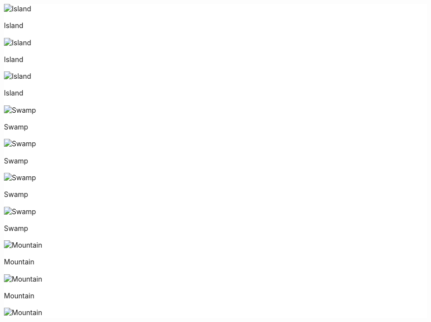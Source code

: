 
![Island](https://media.wizards.com/2019/eld/en_PiWCu3ezUD.png)  

Island




![Island](https://media.wizards.com/2019/eld/en_HWh93vyeSk.png)  

Island




![Island](https://media.wizards.com/2019/eld/en_9kmyfO1z2D.png)  

Island




![Swamp](https://media.wizards.com/2019/eld/en_EY7ivIthFu.png)  

Swamp




![Swamp](https://media.wizards.com/2019/eld/en_izmfNzJ3Nn.png)  

Swamp




![Swamp](https://media.wizards.com/2019/eld/en_cPLb0huu9A.png)  

Swamp




![Swamp](https://media.wizards.com/2019/eld/en_KZZwoZ8hSJ.png)  

Swamp




![Mountain](https://media.wizards.com/2019/eld/en_gpddY2fbWX.png)  

Mountain




![Mountain](https://media.wizards.com/2019/eld/en_yKddzTnXYl.png)  

Mountain




![Mountain](https://media.wizards.com/2019/eld/en_ulvkaf0NJy.png)  
